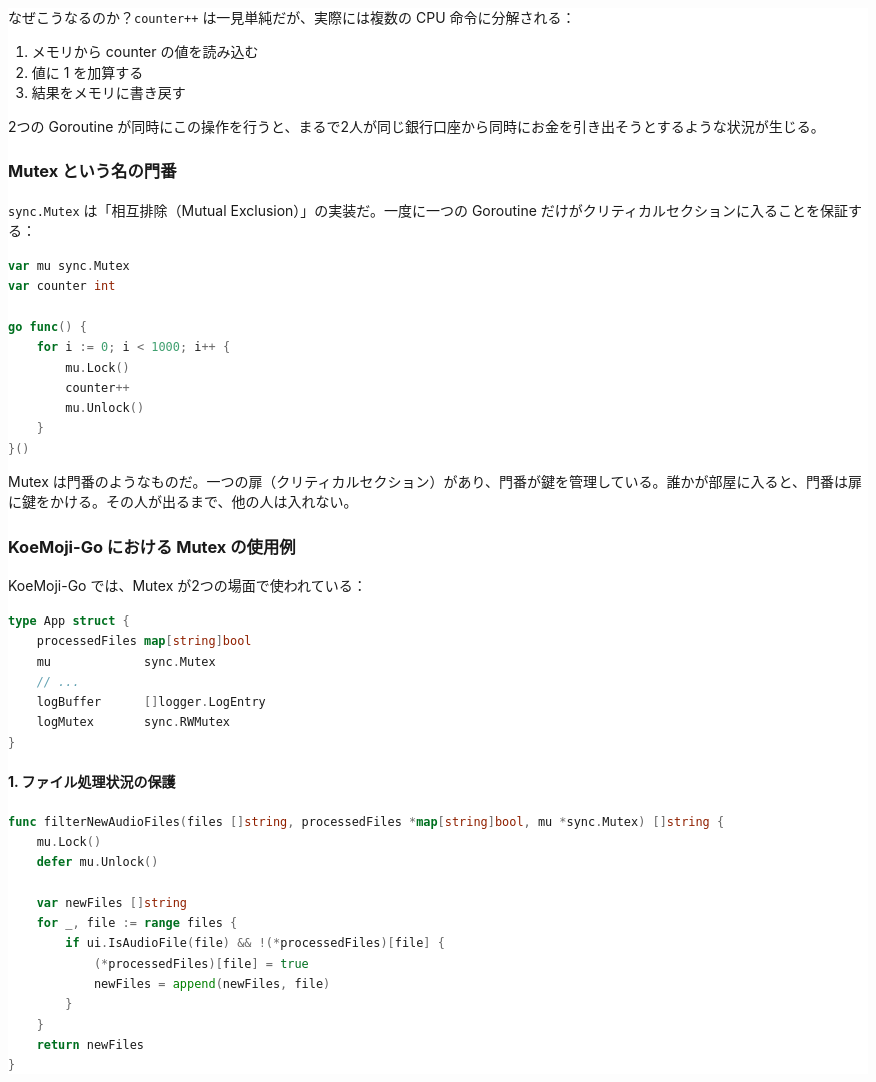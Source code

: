 なぜこうなるのか？`counter++` は一見単純だが、実際には複数の CPU 命令に分解される：

1. メモリから counter の値を読み込む
2. 値に 1 を加算する
3. 結果をメモリに書き戻す

2つの Goroutine が同時にこの操作を行うと、まるで2人が同じ銀行口座から同時にお金を引き出そうとするような状況が生じる。

### Mutex という名の門番

`sync.Mutex` は「相互排除（Mutual Exclusion）」の実装だ。一度に一つの Goroutine だけがクリティカルセクションに入ることを保証する：

```go
var mu sync.Mutex
var counter int

go func() {
    for i := 0; i < 1000; i++ {
        mu.Lock()
        counter++
        mu.Unlock()
    }
}()
```

Mutex は門番のようなものだ。一つの扉（クリティカルセクション）があり、門番が鍵を管理している。誰かが部屋に入ると、門番は扉に鍵をかける。その人が出るまで、他の人は入れない。

### KoeMoji-Go における Mutex の使用例

KoeMoji-Go では、Mutex が2つの場面で使われている：

```go
type App struct {
    processedFiles map[string]bool
    mu             sync.Mutex
    // ...
    logBuffer      []logger.LogEntry
    logMutex       sync.RWMutex
}
```

#### 1. ファイル処理状況の保護

```go
func filterNewAudioFiles(files []string, processedFiles *map[string]bool, mu *sync.Mutex) []string {
    mu.Lock()
    defer mu.Unlock()

    var newFiles []string
    for _, file := range files {
        if ui.IsAudioFile(file) && !(*processedFiles)[file] {
            (*processedFiles)[file] = true
            newFiles = append(newFiles, file)
        }
    }
    return newFiles
}
```
